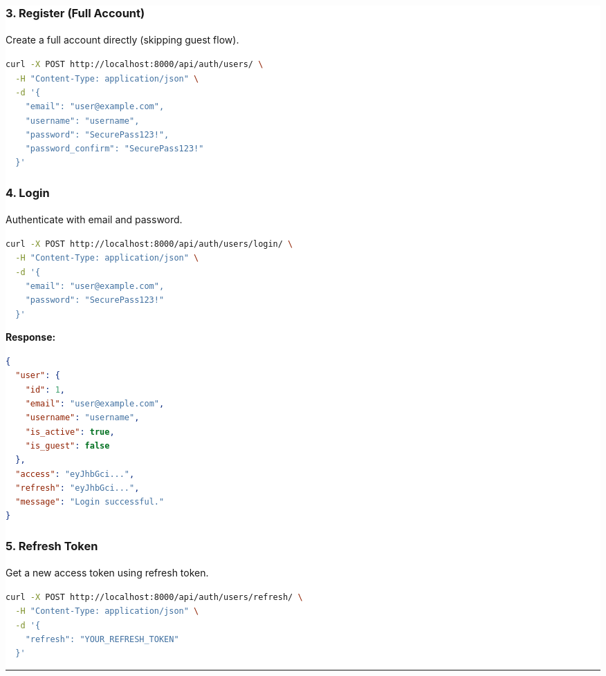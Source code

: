```json
```

### 3. Register (Full Account)

Create a full account directly (skipping guest flow).

```bash
curl -X POST http://localhost:8000/api/auth/users/ \
  -H "Content-Type: application/json" \
  -d '{
    "email": "user@example.com",
    "username": "username",
    "password": "SecurePass123!",
    "password_confirm": "SecurePass123!"
  }'
```

### 4. Login

Authenticate with email and password.

```bash
curl -X POST http://localhost:8000/api/auth/users/login/ \
  -H "Content-Type: application/json" \
  -d '{
    "email": "user@example.com",
    "password": "SecurePass123!"
  }'
```

**Response:**
```json
{
  "user": {
    "id": 1,
    "email": "user@example.com",
    "username": "username",
    "is_active": true,
    "is_guest": false
  },
  "access": "eyJhbGci...",
  "refresh": "eyJhbGci...",
  "message": "Login successful."
}
```

### 5. Refresh Token

Get a new access token using refresh token.

```bash
curl -X POST http://localhost:8000/api/auth/users/refresh/ \
  -H "Content-Type: application/json" \
  -d '{
    "refresh": "YOUR_REFRESH_TOKEN"
  }'
```

---